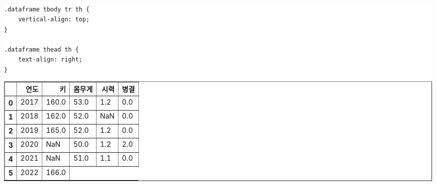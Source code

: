     .dataframe tbody tr th {
        vertical-align: top;
    }

    .dataframe thead th {
        text-align: right;
    }
</style>
<table border="1" class="dataframe">
  <thead>
    <tr style="text-align: right;">
      <th></th>
      <th>연도</th>
      <th>키</th>
      <th>몸무게</th>
      <th>시력</th>
      <th>병결</th>
    </tr>
  </thead>
  <tbody>
    <tr>
      <th>0</th>
      <td>2017</td>
      <td>160.0</td>
      <td>53.0</td>
      <td>1.2</td>
      <td>0.0</td>
    </tr>
    <tr>
      <th>1</th>
      <td>2018</td>
      <td>162.0</td>
      <td>52.0</td>
      <td>NaN</td>
      <td>0.0</td>
    </tr>
    <tr>
      <th>2</th>
      <td>2019</td>
      <td>165.0</td>
      <td>52.0</td>
      <td>1.2</td>
      <td>0.0</td>
    </tr>
    <tr>
      <th>3</th>
      <td>2020</td>
      <td>NaN</td>
      <td>50.0</td>
      <td>1.2</td>
      <td>2.0</td>
    </tr>
    <tr>
      <th>4</th>
      <td>2021</td>
      <td>NaN</td>
      <td>51.0</td>
      <td>1.1</td>
      <td>0.0</td>
    </tr>
    <tr>
      <th>5</th>
      <td>2022</td>
      <td>166.0</td>